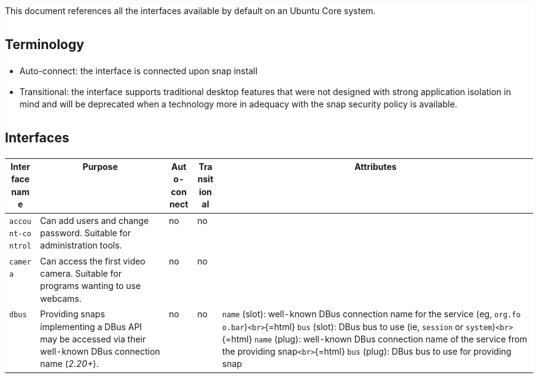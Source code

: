 This document references all the interfaces available by default on an Ubuntu Core system.

<h2 id="heading--terminology">Terminology</h2>

-   Auto-connect: the interface is connected upon snap install

-   Transitional: the interface supports traditional desktop features that were not designed with strong application isolation in mind and will be deprecated when a technology more in adequacy with the snap security policy is available.

<h2 id="heading--interfaces">Interfaces</h2>

| Interface name              | Purpose                                                                                                                                                                                                                                                                                                                                 | Auto-connect                                             | Transitional | Attributes                                                                                                                                                                                                                                                                                                                                                                                                                                                                                                                                       |
|-----------------------------|-----------------------------------------------------------------------------------------------------------------------------------------------------------------------------------------------------------------------------------------------------------------------------------------------------------------------------------------|----------------------------------------------------------|--------------|--------------------------------------------------------------------------------------------------------------------------------------------------------------------------------------------------------------------------------------------------------------------------------------------------------------------------------------------------------------------------------------------------------------------------------------------------------------------------------------------------------------------------------------------------|
| `account-control`           | Can add users and change password. Suitable for administration tools.                                                                                                                                                                                                                                                                   | no                                                       | no           |                                                                                                                                                                                                                                                                                                                                                                                                                                                                                                                                                  |
| `camera`                    | Can access the first video camera. Suitable for programs wanting to use webcams.                                                                                                                                                                                                                                                        | no                                                       | no           |                                                                                                                                                                                                                                                                                                                                                                                                                                                                                                                                                  |
| `dbus`                      | Providing snaps implementing a DBus API may be accessed via their well-known DBus connection name (*2.20+*).                                                                                                                                                                                                                            | no                                                       | no           | `name` (slot): well-known DBus connection name for the service (eg, `org.foo.bar`)`<br>`{=html} `bus` (slot): DBus bus to use (ie, `session` or `system`)`<br>`{=html} `name` (plug): well-known DBus connection name of the service from the providing snap`<br>`{=html} `bus` (plug): DBus bus to use for providing snap                                                                                                                                                                                                                       |